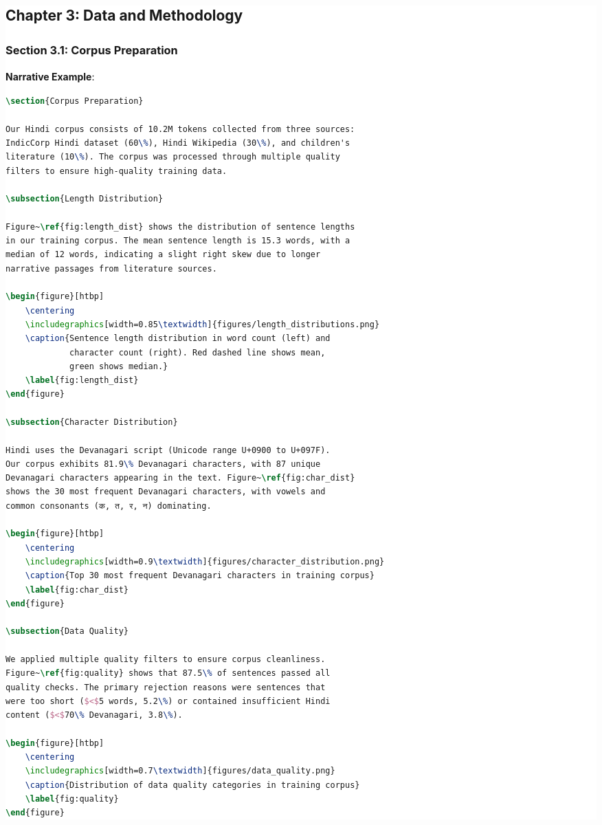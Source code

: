 ## Chapter 3: Data and Methodology

### Section 3.1: Corpus Preparation

**Narrative Example**:

```latex
\section{Corpus Preparation}

Our Hindi corpus consists of 10.2M tokens collected from three sources:
IndicCorp Hindi dataset (60\%), Hindi Wikipedia (30\%), and children's
literature (10\%). The corpus was processed through multiple quality
filters to ensure high-quality training data.

\subsection{Length Distribution}

Figure~\ref{fig:length_dist} shows the distribution of sentence lengths
in our training corpus. The mean sentence length is 15.3 words, with a
median of 12 words, indicating a slight right skew due to longer
narrative passages from literature sources.

\begin{figure}[htbp]
    \centering
    \includegraphics[width=0.85\textwidth]{figures/length_distributions.png}
    \caption{Sentence length distribution in word count (left) and
             character count (right). Red dashed line shows mean,
             green shows median.}
    \label{fig:length_dist}
\end{figure}

\subsection{Character Distribution}

Hindi uses the Devanagari script (Unicode range U+0900 to U+097F).
Our corpus exhibits 81.9\% Devanagari characters, with 87 unique
Devanagari characters appearing in the text. Figure~\ref{fig:char_dist}
shows the 30 most frequent Devanagari characters, with vowels and
common consonants (क, त, र, न) dominating.

\begin{figure}[htbp]
    \centering
    \includegraphics[width=0.9\textwidth]{figures/character_distribution.png}
    \caption{Top 30 most frequent Devanagari characters in training corpus}
    \label{fig:char_dist}
\end{figure}

\subsection{Data Quality}

We applied multiple quality filters to ensure corpus cleanliness.
Figure~\ref{fig:quality} shows that 87.5\% of sentences passed all
quality checks. The primary rejection reasons were sentences that
were too short ($<$5 words, 5.2\%) or contained insufficient Hindi
content ($<$70\% Devanagari, 3.8\%).

\begin{figure}[htbp]
    \centering
    \includegraphics[width=0.7\textwidth]{figures/data_quality.png}
    \caption{Distribution of data quality categories in training corpus}
    \label{fig:quality}
\end{figure}
```
